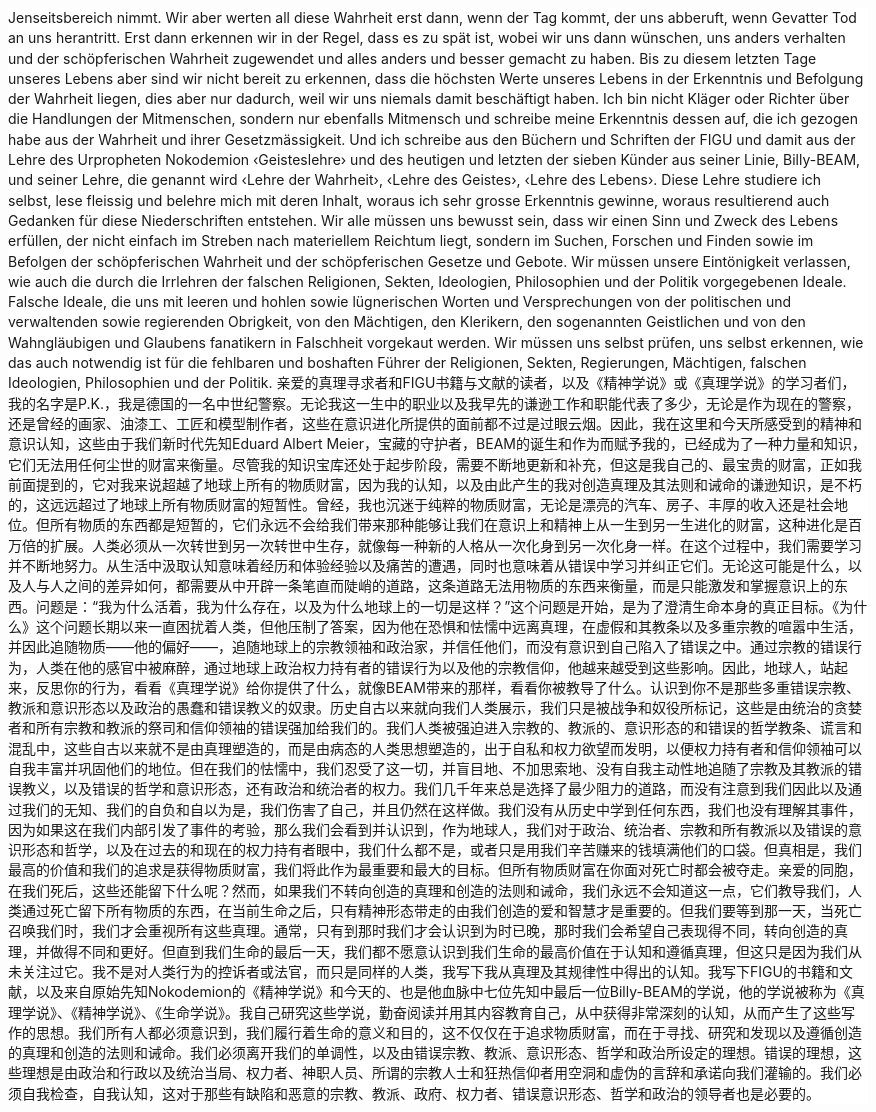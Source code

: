 Jenseitsbereich nimmt. Wir aber werten all diese Wahrheit erst dann, wenn der Tag kommt, der uns abberuft, wenn Gevatter Tod an uns herantritt. Erst dann erkennen wir in der Regel, dass es zu spät ist, wobei wir uns dann wünschen, uns anders verhalten und der schöpferischen Wahrheit zugewendet und alles anders und besser gemacht zu haben. Bis zu diesem letzten Tage unseres Lebens aber sind wir nicht bereit zu erkennen, dass die höchsten Werte unseres Lebens in der Erkenntnis und Befolgung der Wahrheit liegen, dies aber nur dadurch, weil wir uns niemals damit beschäftigt haben. Ich bin nicht Kläger oder Richter über die Handlungen der Mitmenschen, sondern nur ebenfalls Mitmensch und schreibe meine Erkenntnis dessen auf, die ich gezogen habe aus der Wahrheit und ihrer Gesetzmässigkeit. Und ich schreibe aus den Büchern und Schriften der FIGU und damit aus der Lehre des Urpropheten Nokodemion ‹Geisteslehre› und des heutigen und letzten der sieben Künder aus seiner Linie, Billy-BEAM, und seiner Lehre, die genannt wird ‹Lehre der Wahrheit›, ‹Lehre des Geistes›, ‹Lehre des Lebens›. Diese Lehre studiere ich selbst, lese fleissig und belehre mich mit deren Inhalt, woraus ich sehr grosse Erkenntnis gewinne, woraus resultierend auch Gedanken für diese Niederschriften entstehen. Wir alle müssen uns bewusst sein, dass wir einen Sinn und Zweck des Lebens erfüllen, der nicht einfach im Streben nach materiellem Reichtum liegt, sondern im Suchen, Forschen und Finden sowie im Befolgen der schöpferischen Wahrheit und der schöpferischen Gesetze und Gebote. Wir müssen unsere Eintönigkeit verlassen, wie auch die durch die Irrlehren der falschen Religionen, Sekten, Ideologien, Philosophien und der Politik vorgegebenen Ideale. Falsche Ideale, die uns mit leeren und hohlen sowie lügnerischen Worten und Versprechungen von der politischen und verwaltenden sowie regierenden Obrigkeit, von den Mächtigen, den Klerikern, den sogenannten Geistlichen und von den Wahngläubigen und Glaubens fanatikern in Falschheit vorgekaut werden. Wir müssen uns selbst prüfen, uns selbst erkennen, wie das auch notwendig ist für die fehlbaren und boshaften Führer der Religionen, Sekten, Regierungen, Mächtigen, falschen Ideologien, Philosophien und der Politik.
亲爱的真理寻求者和FIGU书籍与文献的读者，以及《精神学说》或《真理学说》的学习者们，我的名字是P.K.，我是德国的一名中世纪警察。无论我这一生中的职业以及我早先的谦逊工作和职能代表了多少，无论是作为现在的警察，还是曾经的画家、油漆工、工匠和模型制作者，这些在意识进化所提供的面前都不过是过眼云烟。因此，我在这里和今天所感受到的精神和意识认知，这些由于我们新时代先知Eduard Albert Meier，宝藏的守护者，BEAM的诞生和作为而赋予我的，已经成为了一种力量和知识，它们无法用任何尘世的财富来衡量。尽管我的知识宝库还处于起步阶段，需要不断地更新和补充，但这是我自己的、最宝贵的财富，正如我前面提到的，它对我来说超越了地球上所有的物质财富，因为我的认知，以及由此产生的我对创造真理及其法则和诫命的谦逊知识，是不朽的，这远远超过了地球上所有物质财富的短暂性。曾经，我也沉迷于纯粹的物质财富，无论是漂亮的汽车、房子、丰厚的收入还是社会地位。但所有物质的东西都是短暂的，它们永远不会给我们带来那种能够让我们在意识上和精神上从一生到另一生进化的财富，这种进化是百万倍的扩展。人类必须从一次转世到另一次转世中生存，就像每一种新的人格从一次化身到另一次化身一样。在这个过程中，我们需要学习并不断地努力。从生活中汲取认知意味着经历和体验经验以及痛苦的遭遇，同时也意味着从错误中学习并纠正它们。无论这可能是什么，以及人与人之间的差异如何，都需要从中开辟一条笔直而陡峭的道路，这条道路无法用物质的东西来衡量，而是只能激发和掌握意识上的东西。问题是：“我为什么活着，我为什么存在，以及为什么地球上的一切是这样？”这个问题是开始，是为了澄清生命本身的真正目标。《为什么》这个问题长期以来一直困扰着人类，但他压制了答案，因为他在恐惧和怯懦中远离真理，在虚假和其教条以及多重宗教的喧嚣中生活，并因此追随物质——他的偏好——，追随地球上的宗教领袖和政治家，并信任他们，而没有意识到自己陷入了错误之中。通过宗教的错误行为，人类在他的感官中被麻醉，通过地球上政治权力持有者的错误行为以及他的宗教信仰，他越来越受到这些影响。因此，地球人，站起来，反思你的行为，看看《真理学说》给你提供了什么，就像BEAM带来的那样，看看你被教导了什么。认识到你不是那些多重错误宗教、教派和意识形态以及政治的愚蠢和错误教义的奴隶。历史自古以来就向我们人类展示，我们只是被战争和奴役所标记，这些是由统治的贪婪者和所有宗教和教派的祭司和信仰领袖的错误强加给我们的。我们人类被强迫进入宗教的、教派的、意识形态的和错误的哲学教条、谎言和混乱中，这些自古以来就不是由真理塑造的，而是由病态的人类思想塑造的，出于自私和权力欲望而发明，以便权力持有者和信仰领袖可以自我丰富并巩固他们的地位。但在我们的怯懦中，我们忍受了这一切，并盲目地、不加思索地、没有自我主动性地追随了宗教及其教派的错误教义，以及错误的哲学和意识形态，还有政治和统治者的权力。我们几千年来总是选择了最少阻力的道路，而没有注意到我们因此以及通过我们的无知、我们的自负和自以为是，我们伤害了自己，并且仍然在这样做。我们没有从历史中学到任何东西，我们也没有理解其事件，因为如果这在我们内部引发了事件的考验，那么我们会看到并认识到，作为地球人，我们对于政治、统治者、宗教和所有教派以及错误的意识形态和哲学，以及在过去的和现在的权力持有者眼中，我们什么都不是，或者只是用我们辛苦赚来的钱填满他们的口袋。但真相是，我们最高的价值和我们的追求是获得物质财富，我们将此作为最重要和最大的目标。但所有物质财富在你面对死亡时都会被夺走。亲爱的同胞，在我们死后，这些还能留下什么呢？然而，如果我们不转向创造的真理和创造的法则和诫命，我们永远不会知道这一点，它们教导我们，人类通过死亡留下所有物质的东西，在当前生命之后，只有精神形态带走的由我们创造的爱和智慧才是重要的。但我们要等到那一天，当死亡召唤我们时，我们才会重视所有这些真理。通常，只有到那时我们才会认识到为时已晚，那时我们会希望自己表现得不同，转向创造的真理，并做得不同和更好。但直到我们生命的最后一天，我们都不愿意认识到我们生命的最高价值在于认知和遵循真理，但这只是因为我们从未关注过它。我不是对人类行为的控诉者或法官，而只是同样的人类，我写下我从真理及其规律性中得出的认知。我写下FIGU的书籍和文献，以及来自原始先知Nokodemion的《精神学说》和今天的、也是他血脉中七位先知中最后一位Billy-BEAM的学说，他的学说被称为《真理学说》、《精神学说》、《生命学说》。我自己研究这些学说，勤奋阅读并用其内容教育自己，从中获得非常深刻的认知，从而产生了这些写作的思想。我们所有人都必须意识到，我们履行着生命的意义和目的，这不仅仅在于追求物质财富，而在于寻找、研究和发现以及遵循创造的真理和创造的法则和诫命。我们必须离开我们的单调性，以及由错误宗教、教派、意识形态、哲学和政治所设定的理想。错误的理想，这些理想是由政治和行政以及统治当局、权力者、神职人员、所谓的宗教人士和狂热信仰者用空洞和虚伪的言辞和承诺向我们灌输的。我们必须自我检查，自我认知，这对于那些有缺陷和恶意的宗教、教派、政府、权力者、错误意识形态、哲学和政治的领导者也是必要的。
